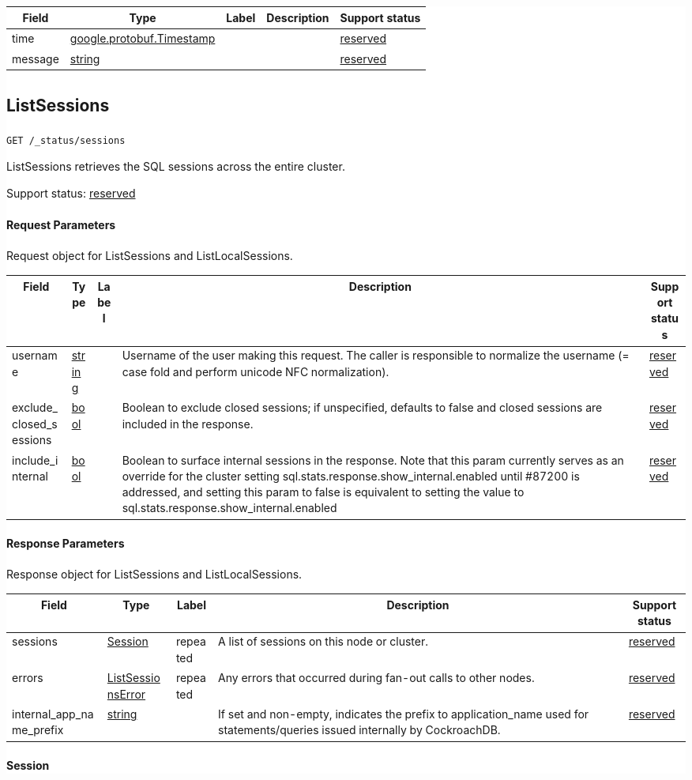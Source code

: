 

| Field | Type | Label | Description | Support status |
| ----- | ---- | ----- | ----------- | -------------- |
| time | [google.protobuf.Timestamp](#cockroach.server.serverpb.AllocatorRangeResponse-google.protobuf.Timestamp) |  |  | [reserved](#support-status) |
| message | [string](#cockroach.server.serverpb.AllocatorRangeResponse-string) |  |  | [reserved](#support-status) |






## ListSessions

`GET /_status/sessions`

ListSessions retrieves the SQL sessions across the entire cluster.

Support status: [reserved](#support-status)

#### Request Parameters




Request object for ListSessions and ListLocalSessions.


| Field | Type | Label | Description | Support status |
| ----- | ---- | ----- | ----------- | -------------- |
| username | [string](#cockroach.server.serverpb.ListSessionsRequest-string) |  | Username of the user making this request. The caller is responsible to normalize the username (= case fold and perform unicode NFC normalization). | [reserved](#support-status) |
| exclude_closed_sessions | [bool](#cockroach.server.serverpb.ListSessionsRequest-bool) |  | Boolean to exclude closed sessions; if unspecified, defaults to false and closed sessions are included in the response. | [reserved](#support-status) |
| include_internal | [bool](#cockroach.server.serverpb.ListSessionsRequest-bool) |  | Boolean to surface internal sessions in the response. Note that this param currently serves as an override for the cluster setting sql.stats.response.show_internal.enabled until #87200 is addressed, and setting this param to false is equivalent to setting the value to sql.stats.response.show_internal.enabled | [reserved](#support-status) |







#### Response Parameters




Response object for ListSessions and ListLocalSessions.


| Field | Type | Label | Description | Support status |
| ----- | ---- | ----- | ----------- | -------------- |
| sessions | [Session](#cockroach.server.serverpb.ListSessionsResponse-cockroach.server.serverpb.Session) | repeated | A list of sessions on this node or cluster. | [reserved](#support-status) |
| errors | [ListSessionsError](#cockroach.server.serverpb.ListSessionsResponse-cockroach.server.serverpb.ListSessionsError) | repeated | Any errors that occurred during fan-out calls to other nodes. | [reserved](#support-status) |
| internal_app_name_prefix | [string](#cockroach.server.serverpb.ListSessionsResponse-string) |  | If set and non-empty, indicates the prefix to application_name used for statements/queries issued internally by CockroachDB. | [reserved](#support-status) |






<a name="cockroach.server.serverpb.ListSessionsResponse-cockroach.server.serverpb.Session"></a>
#### Session
